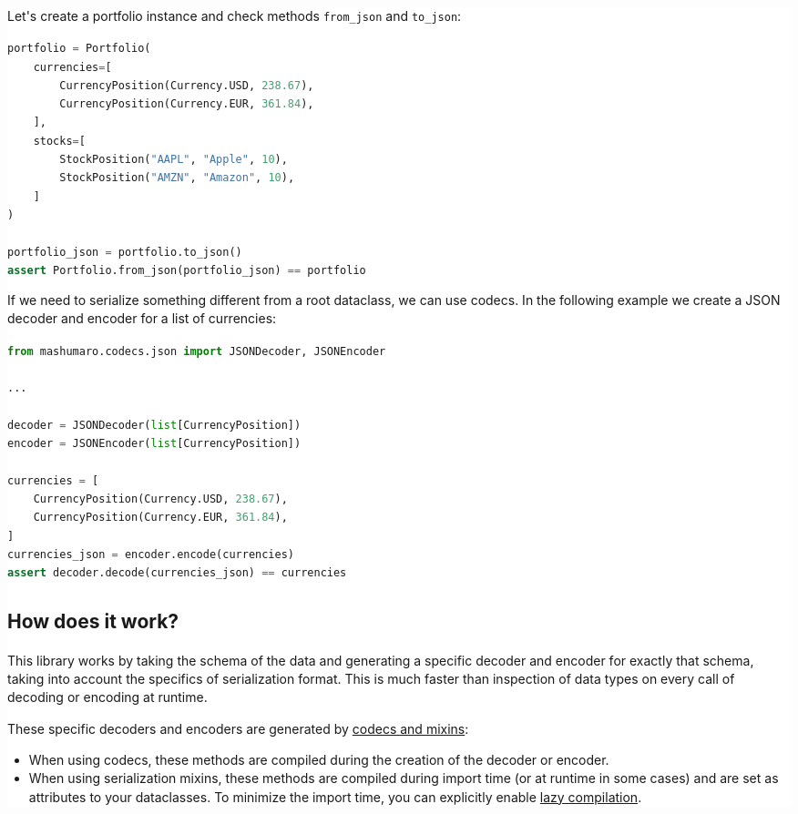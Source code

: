 Let's create a portfolio instance and check methods `from_json` and `to_json`:

```python
portfolio = Portfolio(
    currencies=[
        CurrencyPosition(Currency.USD, 238.67),
        CurrencyPosition(Currency.EUR, 361.84),
    ],
    stocks=[
        StockPosition("AAPL", "Apple", 10),
        StockPosition("AMZN", "Amazon", 10),
    ]
)

portfolio_json = portfolio.to_json()
assert Portfolio.from_json(portfolio_json) == portfolio
```

If we need to serialize something different from a root dataclass,
we can use codecs. In the following example we create a JSON decoder and encoder
for a list of currencies:

```python
from mashumaro.codecs.json import JSONDecoder, JSONEncoder

...

decoder = JSONDecoder(list[CurrencyPosition])
encoder = JSONEncoder(list[CurrencyPosition])

currencies = [
    CurrencyPosition(Currency.USD, 238.67),
    CurrencyPosition(Currency.EUR, 361.84),
]
currencies_json = encoder.encode(currencies)
assert decoder.decode(currencies_json) == currencies

```

How does it work?
-------------------------------------------------------------------------------

This library works by taking the schema of the data and generating a
specific decoder and encoder for exactly that schema, taking into account the
specifics of serialization format. This is much faster than inspection of
data types on every call of decoding or encoding at runtime.

These specific decoders and encoders are generated by
[codecs and mixins](#supported-serialization-formats):
* When using codecs, these methods are compiled during the creation of the
  decoder or encoder.
* When using serialization
mixins, these methods are compiled during import time (or at runtime in some
cases) and are set as attributes to your dataclasses. To minimize the import
time, you can explicitly enable
[lazy compilation](#lazy_compilation-config-option).
